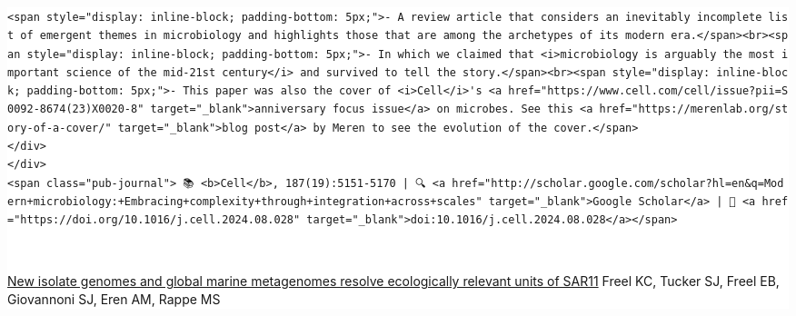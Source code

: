     <span style="display: inline-block; padding-bottom: 5px;">- A review article that considers an inevitably incomplete list of emergent themes in microbiology and highlights those that are among the archetypes of its modern era.</span><br><span style="display: inline-block; padding-bottom: 5px;">- In which we claimed that <i>microbiology is arguably the most important science of the mid-21st century</i> and survived to tell the story.</span><br><span style="display: inline-block; padding-bottom: 5px;">- This paper was also the cover of <i>Cell</i>'s <a href="https://www.cell.com/cell/issue?pii=S0092-8674(23)X0020-8" target="_blank">anniversary focus issue</a> on microbes. See this <a href="https://merenlab.org/story-of-a-cover/" target="_blank">blog post</a> by Meren to see the evolution of the cover.</span>
    </div>
    </div>
    <span class="pub-journal"> 📚 <b>Cell</b>, 187(19):5151-5170 | 🔍 <a href="http://scholar.google.com/scholar?hl=en&q=Modern+microbiology:+Embracing+complexity+through+integration+across+scales" target="_blank">Google Scholar</a> | 🔗 <a href="https://doi.org/10.1016/j.cell.2024.08.028" target="_blank">doi:10.1016/j.cell.2024.08.028</a></span>
</div>

<a id="10.1101/2024.12.24.630191">&nbsp;</a>
<div class="pub">
<div class='altmetric-embed' data-badge-type='donut' data-doi="10.1101/2024.12.24.630191"></div>
<div class="__dimensions_badge_embed__" data-doi="10.1101/2024.12.24.630191" data-hide-zero-citations="true" data-legend="hover-bottom" data-style="small_circle"></div>
    <span class="pub-title"><a href="https://doi.org/10.1101/2024.12.24.630191" target="_new">New isolate genomes and global marine metagenomes resolve ecologically relevant units of SAR11</a></span>
    <span class="pub-authors">Freel KC, <span class="pub-member-author" title='An official member of the lab at the time of publication'>Tucker SJ</span>, Freel EB, Giovannoni SJ, <span class="pub-member-author" title='An official member of the lab at the time of publication'>Eren AM</span>, Rappe MS</span>
    <div class="pub-info">
    <div class="pub-featured-image">